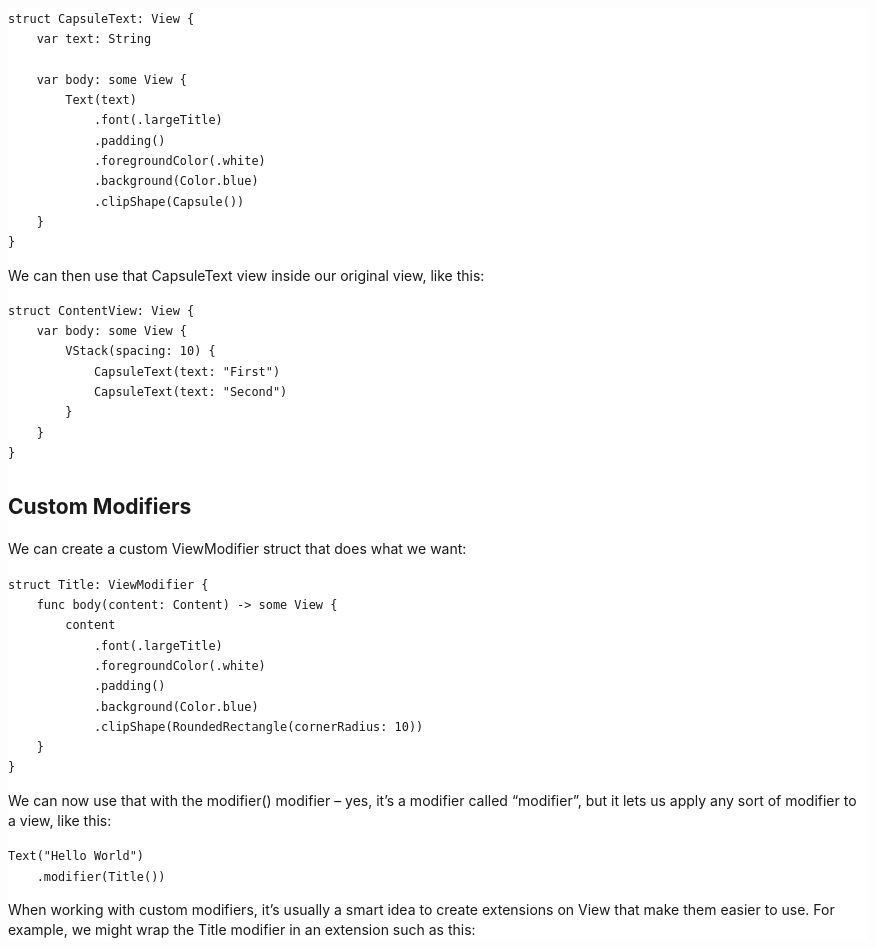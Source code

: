 ~~~
struct CapsuleText: View {
    var text: String

    var body: some View {
        Text(text)
            .font(.largeTitle)
            .padding()
            .foregroundColor(.white)
            .background(Color.blue)
            .clipShape(Capsule())
    }
}
~~~

We can then use that CapsuleText view inside our original view, like this:

~~~
struct ContentView: View {
    var body: some View {
        VStack(spacing: 10) {
            CapsuleText(text: "First")
            CapsuleText(text: "Second")
        }
    }
}
~~~

## Custom Modifiers

We can create a custom ViewModifier struct that does what we want:

~~~
struct Title: ViewModifier {
    func body(content: Content) -> some View {
        content
            .font(.largeTitle)
            .foregroundColor(.white)
            .padding()
            .background(Color.blue)
            .clipShape(RoundedRectangle(cornerRadius: 10))
    }
}
~~~

We can now use that with the modifier() modifier – yes, it’s a modifier called “modifier”, but it lets us apply any sort of modifier to a view, like this:

~~~
Text("Hello World")
    .modifier(Title())
~~~

When working with custom modifiers, it’s usually a smart idea to create extensions on View that make them easier to use. For example, we might wrap the Title modifier in an extension such as this:
